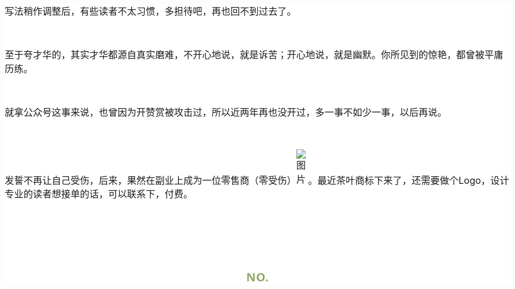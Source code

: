 <p style="visibility: visible;"><span style="font-size: 16px; visibility: visible;">写法稍作调整后，有些读者不太习惯，多担待吧，再也回不到过去了。</span></p><p style="visibility: visible;"><span style="font-size: 16px; visibility: visible;"><br style="visibility: visible;"></span></p><p style="visibility: visible;"><span style="font-size: 16px; visibility: visible;">至于夸才华的，其实才华都源自真实磨难，不开心地说，就是诉苦；开心地说，就是幽默。你所见到的惊艳，都曾被平庸历练。</span></p><p style="visibility: visible;"><span style="font-size: 16px; visibility: visible;"><br style="visibility: visible;"></span></p><p style="visibility: visible;"><span style="font-size: 16px; visibility: visible;">就拿公众号这事来说，也曾因为开赞赏被攻击过，所以近两年再也没开过，多一事不如少一事，以后再说。</span></p><p style="visibility: visible;"><span style="font-size: 16px; visibility: visible;"><br style="visibility: visible;"></span></p><p style="visibility: visible;"><span style="font-size: 16px; visibility: visible;">发誓不再让自己受伤，后来，果然在副业上成为一位零售商（零受伤）<img data-ratio="1" data-type="png" data-w="20" style="display: inline-block; width: 20px !important; vertical-align: text-bottom; height: auto !important; visibility: visible !important;" data-src="https://mmbiz.qpic.cn/mmbiz_png/11MRJ9lllc3LYXOHLmuRN9A7eibZVXIibS8yUWh5bG5VYDGbk1FJqLhIg4jbD2NHACRlWBWAxC0bhs4en2cCvSzQ/640?wx_fmt=png" data-original-style="display: inline-block;width: 20px;vertical-align: text-bottom;height: auto !important;" data-index="1" src="https://mmbiz.qpic.cn/mmbiz_png/11MRJ9lllc3LYXOHLmuRN9A7eibZVXIibS8yUWh5bG5VYDGbk1FJqLhIg4jbD2NHACRlWBWAxC0bhs4en2cCvSzQ/640?wx_fmt=png&amp;tp=webp&amp;wxfrom=5&amp;wx_lazy=1" class="" _width="20px" alt="图片" data-report-img-idx="0" data-fail="0">。最近茶叶商标下来了，还需要做个Logo，设计专业的读者想接单的话，可以联系下，付费。</span></p><p style="margin-bottom: 0em;outline: 0px;max-width: 100%;color: rgb(34, 34, 34);font-family: -apple-system, BlinkMacSystemFont, &quot;Helvetica Neue&quot;, &quot;PingFang SC&quot;, &quot;Hiragino Sans GB&quot;, &quot;Microsoft YaHei UI&quot;, &quot;Microsoft YaHei&quot;, Arial, sans-serif;letter-spacing: 0.544px;white-space: normal;background-color: rgb(255, 255, 255);visibility: visible;box-sizing: border-box !important;overflow-wrap: break-word !important;"><br style="outline: 0px;max-width: 100%;visibility: visible;box-sizing: border-box !important;overflow-wrap: break-word !important;"></p><p style="margin-bottom: 0em;outline: 0px;max-width: 100%;color: rgb(34, 34, 34);font-family: -apple-system, BlinkMacSystemFont, &quot;Helvetica Neue&quot;, &quot;PingFang SC&quot;, &quot;Hiragino Sans GB&quot;, &quot;Microsoft YaHei UI&quot;, &quot;Microsoft YaHei&quot;, Arial, sans-serif;letter-spacing: 0.544px;white-space: normal;background-color: rgb(255, 255, 255);visibility: visible;box-sizing: border-box !important;overflow-wrap: break-word !important;"><br style="visibility: visible;"></p><p style="margin-bottom: 0em;outline: 0px;max-width: 100%;color: rgb(34, 34, 34);font-family: -apple-system, BlinkMacSystemFont, &quot;Helvetica Neue&quot;, &quot;PingFang SC&quot;, &quot;Hiragino Sans GB&quot;, &quot;Microsoft YaHei UI&quot;, &quot;Microsoft YaHei&quot;, Arial, sans-serif;letter-spacing: 0.544px;white-space: normal;background-color: rgb(255, 255, 255);visibility: visible;box-sizing: border-box !important;overflow-wrap: break-word !important;"><br style="outline: 0px;max-width: 100%;visibility: visible;box-sizing: border-box !important;overflow-wrap: break-word !important;"></p><p style="margin-bottom: 0em;outline: 0px;max-width: 100%;color: rgb(34, 34, 34);letter-spacing: 0.544px;white-space: normal;background-color: rgb(255, 255, 255);font-family: -apple-system-font, system-ui, &quot;Helvetica Neue&quot;, &quot;PingFang SC&quot;, &quot;Hiragino Sans GB&quot;, &quot;Microsoft YaHei UI&quot;, &quot;Microsoft YaHei&quot;, Arial, sans-serif;text-align: center;visibility: visible;box-sizing: border-box !important;overflow-wrap: break-word !important;"><span style="outline: 0px;max-width: 100%;font-weight: bold;line-height: 25px;color: rgb(149, 169, 103);font-size: 20px;visibility: visible;box-sizing: border-box !important;overflow-wrap: break-word !important;">NO.